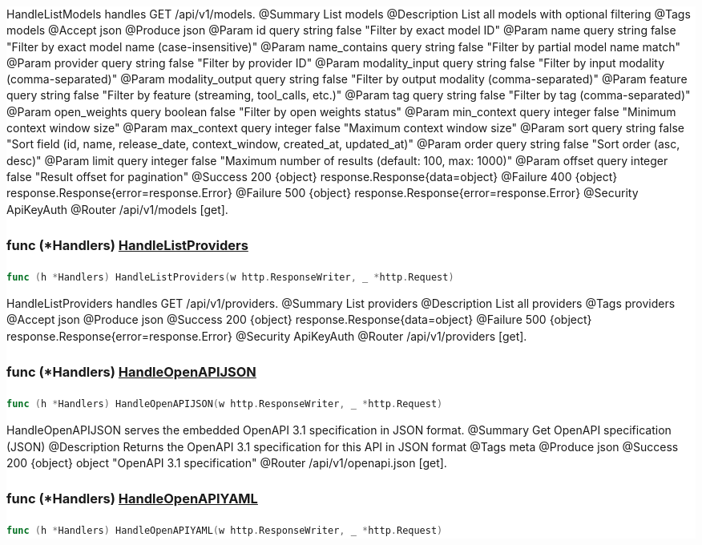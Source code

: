 HandleListModels handles GET /api/v1/models. @Summary List models @Description List all models with optional filtering @Tags models @Accept json @Produce json @Param id query string false "Filter by exact model ID" @Param name query string false "Filter by exact model name \(case\-insensitive\)" @Param name\_contains query string false "Filter by partial model name match" @Param provider query string false "Filter by provider ID" @Param modality\_input query string false "Filter by input modality \(comma\-separated\)" @Param modality\_output query string false "Filter by output modality \(comma\-separated\)" @Param feature query string false "Filter by feature \(streaming, tool\_calls, etc.\)" @Param tag query string false "Filter by tag \(comma\-separated\)" @Param open\_weights query boolean false "Filter by open weights status" @Param min\_context query integer false "Minimum context window size" @Param max\_context query integer false "Maximum context window size" @Param sort query string false "Sort field \(id, name, release\_date, context\_window, created\_at, updated\_at\)" @Param order query string false "Sort order \(asc, desc\)" @Param limit query integer false "Maximum number of results \(default: 100, max: 1000\)" @Param offset query integer false "Result offset for pagination" @Success 200 \{object\} response.Response\{data=object\} @Failure 400 \{object\} response.Response\{error=response.Error\} @Failure 500 \{object\} response.Response\{error=response.Error\} @Security ApiKeyAuth @Router /api/v1/models \[get\].

<a name="Handlers.HandleListProviders"></a>
### func \(\*Handlers\) [HandleListProviders](<https://github.com/agentstation/starmap/blob/master/internal/server/handlers/providers.go#L21>)

```go
func (h *Handlers) HandleListProviders(w http.ResponseWriter, _ *http.Request)
```

HandleListProviders handles GET /api/v1/providers. @Summary List providers @Description List all providers @Tags providers @Accept json @Produce json @Success 200 \{object\} response.Response\{data=object\} @Failure 500 \{object\} response.Response\{error=response.Error\} @Security ApiKeyAuth @Router /api/v1/providers \[get\].

<a name="Handlers.HandleOpenAPIJSON"></a>
### func \(\*Handlers\) [HandleOpenAPIJSON](<https://github.com/agentstation/starmap/blob/master/internal/server/handlers/openapi.go#L16>)

```go
func (h *Handlers) HandleOpenAPIJSON(w http.ResponseWriter, _ *http.Request)
```

HandleOpenAPIJSON serves the embedded OpenAPI 3.1 specification in JSON format. @Summary Get OpenAPI specification \(JSON\) @Description Returns the OpenAPI 3.1 specification for this API in JSON format @Tags meta @Produce json @Success 200 \{object\} object "OpenAPI 3.1 specification" @Router /api/v1/openapi.json \[get\].

<a name="Handlers.HandleOpenAPIYAML"></a>
### func \(\*Handlers\) [HandleOpenAPIYAML](<https://github.com/agentstation/starmap/blob/master/internal/server/handlers/openapi.go#L29>)

```go
func (h *Handlers) HandleOpenAPIYAML(w http.ResponseWriter, _ *http.Request)
```
